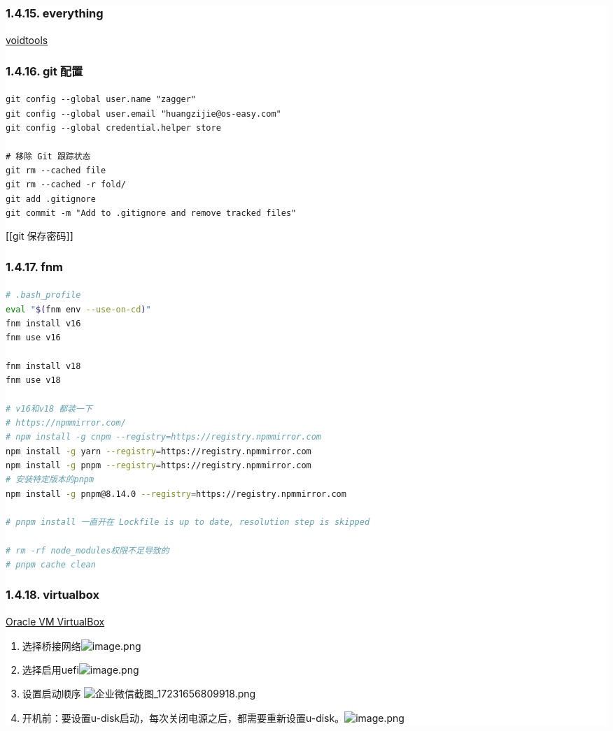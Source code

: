 
### 1.4.15. everything
[voidtools](https://www.voidtools.com/zh-cn/)

### 1.4.16. git 配置
```
git config --global user.name "zagger"
git config --global user.email "huangzijie@os-easy.com"
git config --global credential.helper store

# 移除 Git 跟踪状态
git rm --cached file
git rm --cached -r fold/
git add .gitignore
git commit -m "Add to .gitignore and remove tracked files"
```

[[git 保存密码]]

### 1.4.17. fnm
```bash
# .bash_profile
eval "$(fnm env --use-on-cd)"
fnm install v16
fnm use v16

fnm install v18
fnm use v18

# v16和v18 都装一下
# https://npmmirror.com/
# npm install -g cnpm --registry=https://registry.npmmirror.com
npm install -g yarn --registry=https://registry.npmmirror.com
npm install -g pnpm --registry=https://registry.npmmirror.com
# 安装特定版本的pnpm
npm install -g pnpm@8.14.0 --registry=https://registry.npmmirror.com

# pnpm install 一直开在 Lockfile is up to date, resolution step is skipped

# rm -rf node_modules权限不足导致的
# pnpm cache clean

```

### 1.4.18. virtualbox
[Oracle VM VirtualBox](https://www.virtualbox.org/)

1. 选择桥接网络![image.png](https://raw.githubusercontent.com/zaggerj/obsidian_picgo/main/obsidian/20240808185527.png)

2. 选择启用uefi![image.png](https://raw.githubusercontent.com/zaggerj/obsidian_picgo/main/obsidian/20240808185437.png)
3. 设置启动顺序 ![企业微信截图_17231656809918.png](https://raw.githubusercontent.com/zaggerj/obsidian_picgo/main/obsidian/%E4%BC%81%E4%B8%9A%E5%BE%AE%E4%BF%A1%E6%88%AA%E5%9B%BE_17231656809918.png)
4. 开机前：要设置u-disk启动，每次关闭电源之后，都需要重新设置u-disk。![image.png](https://raw.githubusercontent.com/zaggerj/obsidian_picgo/main/obsidian/20240809133058.png)
